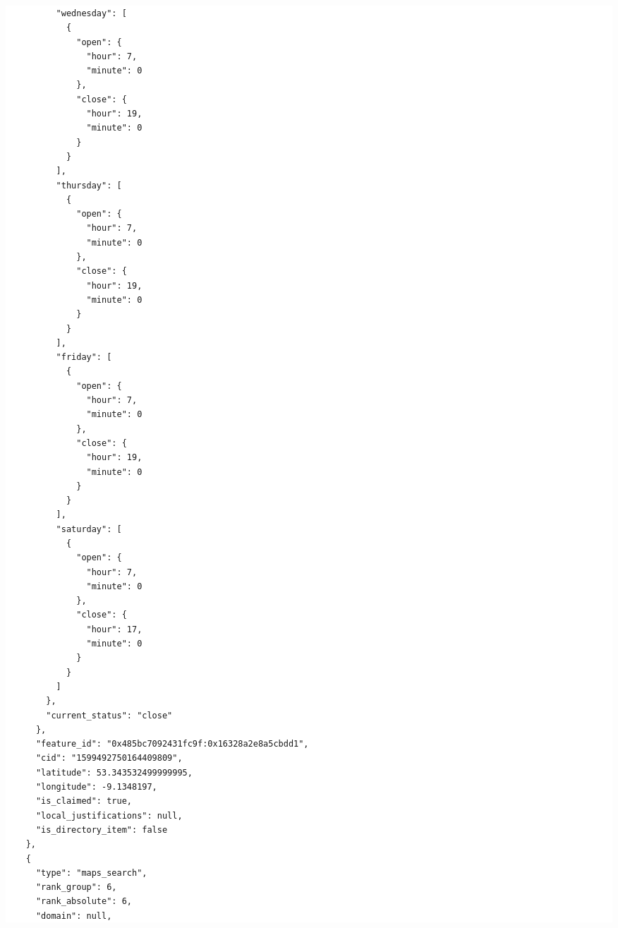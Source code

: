               "wednesday": [
                {
                  "open": {
                    "hour": 7,
                    "minute": 0
                  },
                  "close": {
                    "hour": 19,
                    "minute": 0
                  }
                }
              ],
              "thursday": [
                {
                  "open": {
                    "hour": 7,
                    "minute": 0
                  },
                  "close": {
                    "hour": 19,
                    "minute": 0
                  }
                }
              ],
              "friday": [
                {
                  "open": {
                    "hour": 7,
                    "minute": 0
                  },
                  "close": {
                    "hour": 19,
                    "minute": 0
                  }
                }
              ],
              "saturday": [
                {
                  "open": {
                    "hour": 7,
                    "minute": 0
                  },
                  "close": {
                    "hour": 17,
                    "minute": 0
                  }
                }
              ]
            },
            "current_status": "close"
          },
          "feature_id": "0x485bc7092431fc9f:0x16328a2e8a5cbdd1",
          "cid": "1599492750164409809",
          "latitude": 53.343532499999995,
          "longitude": -9.1348197,
          "is_claimed": true,
          "local_justifications": null,
          "is_directory_item": false
        },
        {
          "type": "maps_search",
          "rank_group": 6,
          "rank_absolute": 6,
          "domain": null,